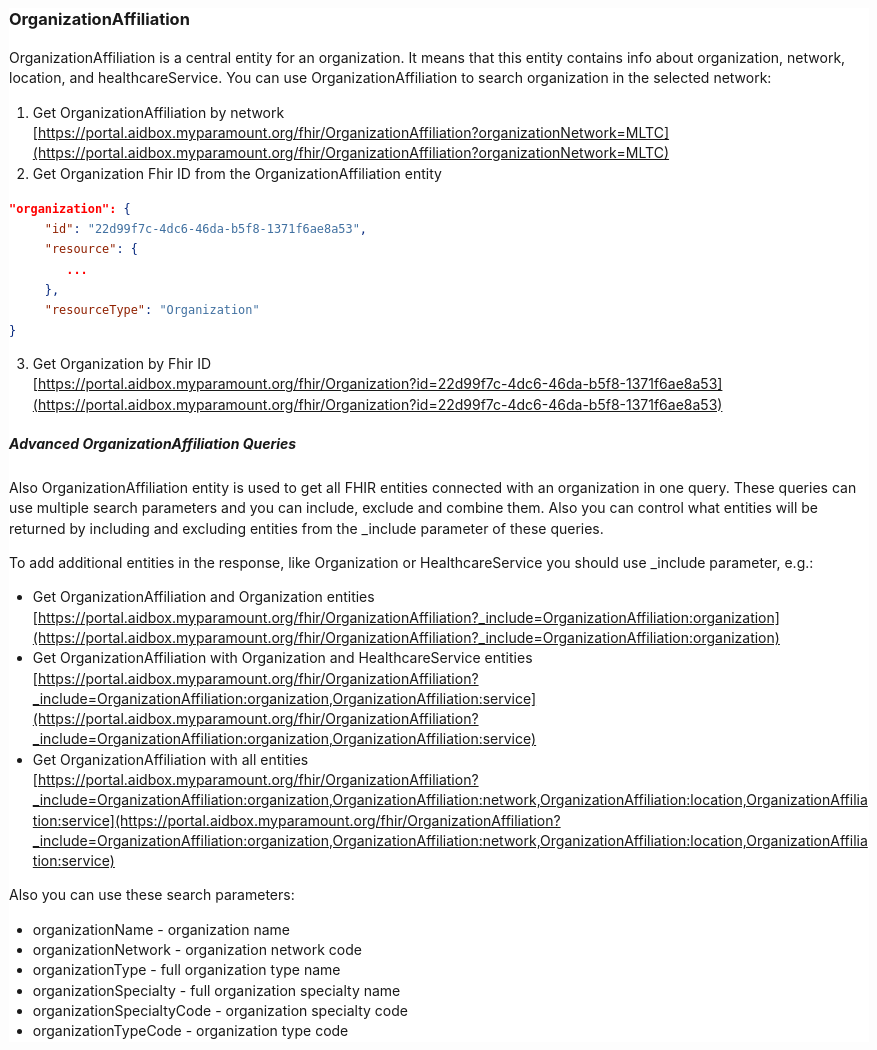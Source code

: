 
### OrganizationAffiliation

OrganizationAffiliation is a central entity for an organization. It means that this entity contains info about organization, network, location, and healthcareService. You can use OrganizationAffiliation to search organization in the selected network:

1. Get OrganizationAffiliation by network<br/>
  [https://portal.aidbox.myparamount.org/fhir/OrganizationAffiliation?organizationNetwork=MLTC](https://portal.aidbox.myparamount.org/fhir/OrganizationAffiliation?organizationNetwork=MLTC)	
2. Get Organization Fhir ID from the OrganizationAffiliation entity
```json	
"organization": {
     "id": "22d99f7c-4dc6-46da-b5f8-1371f6ae8a53",
     "resource": {
		...
     },
     "resourceType": "Organization"
}
```		
3. Get Organization by Fhir ID<br/>
  [https://portal.aidbox.myparamount.org/fhir/Organization?id=22d99f7c-4dc6-46da-b5f8-1371f6ae8a53](https://portal.aidbox.myparamount.org/fhir/Organization?id=22d99f7c-4dc6-46da-b5f8-1371f6ae8a53)

##### Advanced OrganizationAffiliation Queries

Also OrganizationAffiliation entity is used to get all FHIR entities connected with an organization in one query. These queries can use multiple search parameters and you can include, exclude and combine them. Also you can control what entities will be returned by including and excluding entities from the _include parameter of these queries.

To add additional entities in the response, like Organization or HealthcareService you should use _include parameter, e.g.:

- Get OrganizationAffiliation and Organization entities<br/>
  [https://portal.aidbox.myparamount.org/fhir/OrganizationAffiliation?_include=OrganizationAffiliation:organization](https://portal.aidbox.myparamount.org/fhir/OrganizationAffiliation?_include=OrganizationAffiliation:organization)		
- Get OrganizationAffiliation with Organization and HealthcareService entities<br/>
  [https://portal.aidbox.myparamount.org/fhir/OrganizationAffiliation?_include=OrganizationAffiliation:organization,OrganizationAffiliation:service](https://portal.aidbox.myparamount.org/fhir/OrganizationAffiliation?_include=OrganizationAffiliation:organization,OrganizationAffiliation:service)
- Get OrganizationAffiliation with all entities<br/>        [https://portal.aidbox.myparamount.org/fhir/OrganizationAffiliation?_include=OrganizationAffiliation:organization,OrganizationAffiliation:network,OrganizationAffiliation:location,OrganizationAffiliation:service](https://portal.aidbox.myparamount.org/fhir/OrganizationAffiliation?_include=OrganizationAffiliation:organization,OrganizationAffiliation:network,OrganizationAffiliation:location,OrganizationAffiliation:service)

Also you can use these search parameters:	
	
- organizationName - organization name
- organizationNetwork - organization network code
- organizationType - full organization type name
- organizationSpecialty - full organization specialty name
- organizationSpecialtyCode - organization specialty code
- organizationTypeCode - organization type code

